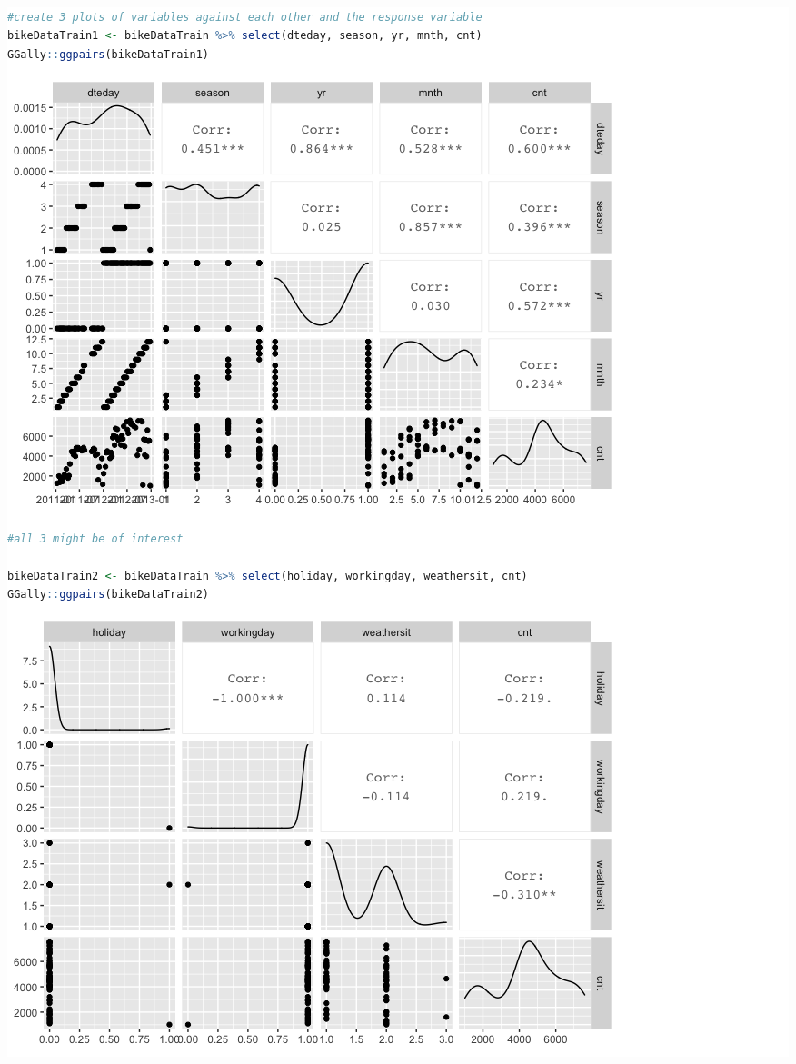 ``` r
#create 3 plots of variables against each other and the response variable
bikeDataTrain1 <- bikeDataTrain %>% select(dteday, season, yr, mnth, cnt)
GGally::ggpairs(bikeDataTrain1)
```

![](Tuesday_files/figure-gfm/summaries-2.png)

``` r
#all 3 might be of interest

bikeDataTrain2 <- bikeDataTrain %>% select(holiday, workingday, weathersit, cnt)
GGally::ggpairs(bikeDataTrain2)
```

![](Tuesday_files/figure-gfm/summaries-3.png)

